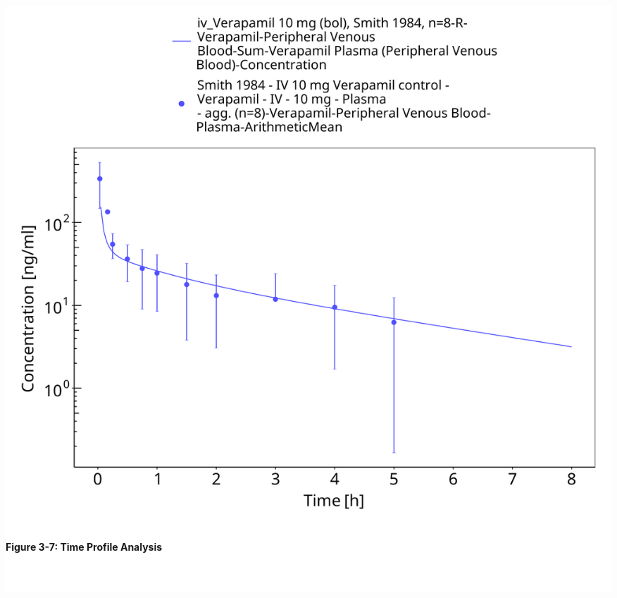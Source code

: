 
<a id="figure-3-7"></a>

![](images/006_section_results-and-discussion/009_section_ct-profiles/5_time_profile_plot_Verapamil_iv_Verapamil_10_mg__bol___Smith_1984__n_8.png)



**Figure 3-7: Time Profile Analysis**


<br>
<br>


<a id="figure-3-8"></a>
